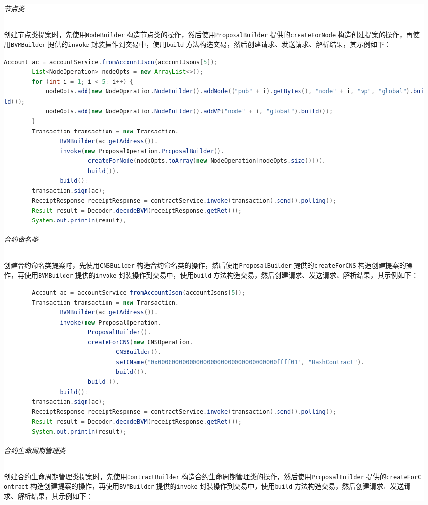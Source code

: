 
###### 节点类

创建节点类提案时，先使用`NodeBuilder` 构造节点类的操作，然后使用`ProposalBuilder` 提供的`createForNode` 构造创建提案的操作，再使用`BVMBuilder` 提供的`invoke` 封装操作到交易中，使用`build` 方法构造交易，然后创建请求、发送请求、解析结果，其示例如下：

```java
Account ac = accountService.fromAccountJson(accountJsons[5]);
        List<NodeOperation> nodeOpts = new ArrayList<>();
        for (int i = 1; i < 5; i++) {
            nodeOpts.add(new NodeOperation.NodeBuilder().addNode(("pub" + i).getBytes(), "node" + i, "vp", "global").build());
            nodeOpts.add(new NodeOperation.NodeBuilder().addVP("node" + i, "global").build());
        }
        Transaction transaction = new Transaction.
                BVMBuilder(ac.getAddress()).
                invoke(new ProposalOperation.ProposalBuilder().
                        createForNode(nodeOpts.toArray(new NodeOperation[nodeOpts.size()])).
                        build()).
                build();
        transaction.sign(ac);
        ReceiptResponse receiptResponse = contractService.invoke(transaction).send().polling();
        Result result = Decoder.decodeBVM(receiptResponse.getRet());
        System.out.println(result);
```



###### 合约命名类

创建合约命名类提案时，先使用`CNSBuilder` 构造合约命名类的操作，然后使用`ProposalBuilder` 提供的`createForCNS` 构造创建提案的操作，再使用`BVMBuilder` 提供的`invoke` 封装操作到交易中，使用`build` 方法构造交易，然后创建请求、发送请求、解析结果，其示例如下：

```java
        Account ac = accountService.fromAccountJson(accountJsons[5]);
        Transaction transaction = new Transaction.
                BVMBuilder(ac.getAddress()).
                invoke(new ProposalOperation.
                        ProposalBuilder().
                        createForCNS(new CNSOperation.
                                CNSBuilder().
                                setCName("0x0000000000000000000000000000000000ffff01", "HashContract").
                                build()).
                        build()).
                build();
        transaction.sign(ac);
        ReceiptResponse receiptResponse = contractService.invoke(transaction).send().polling();
        Result result = Decoder.decodeBVM(receiptResponse.getRet());
        System.out.println(result);
```



###### 合约生命周期管理类

创建合约生命周期管理类提案时，先使用`ContractBuilder` 构造合约生命周期管理类的操作，然后使用`ProposalBuilder` 提供的`createForContract` 构造创建提案的操作，再使用`BVMBuilder` 提供的`invoke` 封装操作到交易中，使用`build` 方法构造交易，然后创建请求、发送请求、解析结果，其示例如下：
